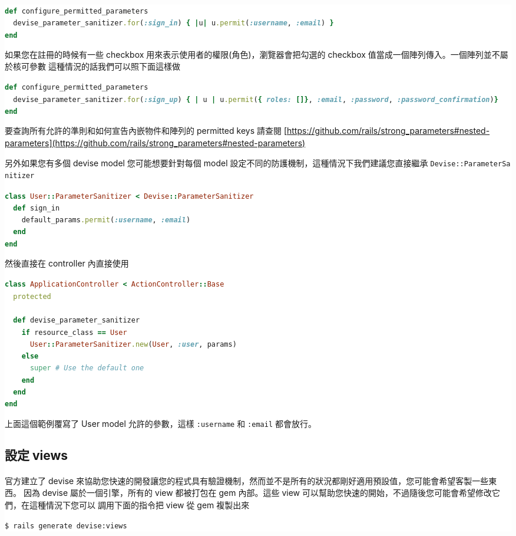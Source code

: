 ~~~ruby
def configure_permitted_parameters
  devise_parameter_sanitizer.for(:sign_in) { |u| u.permit(:username, :email) }
end
~~~

如果您在註冊的時候有一些 checkbox 用來表示使用者的權限(角色)，瀏覽器會把勾選的 checkbox 值當成一個陣列傳入。一個陣列並不屬於核可參數
這種情況的話我們可以照下面這樣做

~~~ruby
def configure_permitted_parameters
  devise_parameter_sanitizer.for(:sign_up) { | u | u.permit({ roles: []}, :email, :password, :password_confirmation)}
end
~~~

要查詢所有允許的準則和如何宣告內嵌物件和陣列的 permitted keys 請查閱
[https://github.com/rails/strong_parameters#nested-parameters](https://github.com/rails/strong_parameters#nested-parameters)

另外如果您有多個 devise model 您可能想要針對每個 model 設定不同的防護機制，這種情況下我們建議您直接繼承 `Devise::ParameterSanitizer`

~~~ruby
class User::ParameterSanitizer < Devise::ParameterSanitizer
  def sign_in
    default_params.permit(:username, :email)
  end
end
~~~

然後直接在 controller 內直接使用

~~~ruby
class ApplicationController < ActionController::Base
  protected

  def devise_parameter_sanitizer
    if resource_class == User
      User::ParameterSanitizer.new(User, :user, params)
    else
      super # Use the default one
    end
  end
end
~~~

上面這個範例覆寫了 User model 允許的參數，這樣 `:username` 和 `:email` 都會放行。

## 設定 views
官方建立了 devise 來協助您快速的開發讓您的程式具有驗證機制，然而並不是所有的狀況都剛好適用預設值，您可能會希望客製一些東西。
因為 devise 屬於一個引擎，所有的 view 都被打包在 gem 內部。這些 view 可以幫助您快速的開始，不過隨後您可能會希望修改它們，在這種情況下您可以
調用下面的指令把 view 從 gem 複製出來

~~~bash
$ rails generate devise:views
~~~
